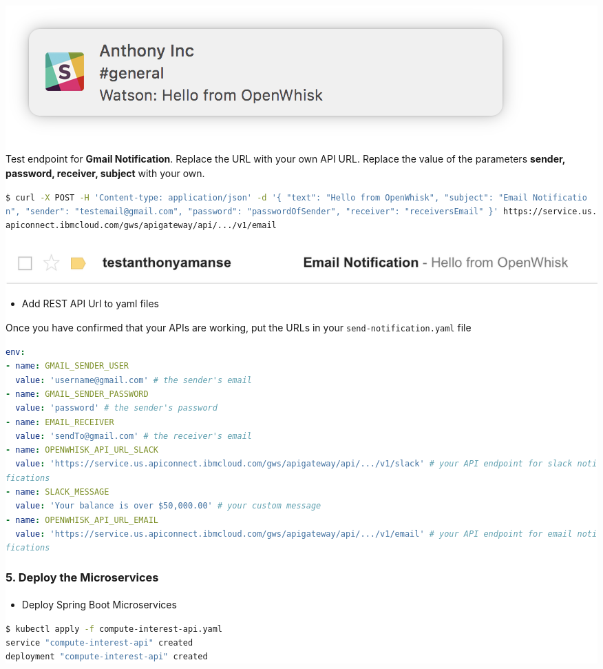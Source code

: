 ![Slack Notification](images/slackNotif.png)

Test endpoint for **Gmail Notification**. Replace the URL with your own API URL. Replace the value of the parameters **sender, password, receiver, subject** with your own.

```bash
$ curl -X POST -H 'Content-type: application/json' -d '{ "text": "Hello from OpenWhisk", "subject": "Email Notification", "sender": "testemail@gmail.com", "password": "passwordOfSender", "receiver": "receiversEmail" }' https://service.us.apiconnect.ibmcloud.com/gws/apigateway/api/.../v1/email
```
![Email Notification](images/emailNotif.png)

* Add REST API Url to yaml files

Once you have confirmed that your APIs are working, put the URLs in your `send-notification.yaml` file
```yaml
env:
- name: GMAIL_SENDER_USER
  value: 'username@gmail.com' # the sender's email
- name: GMAIL_SENDER_PASSWORD
  value: 'password' # the sender's password
- name: EMAIL_RECEIVER
  value: 'sendTo@gmail.com' # the receiver's email
- name: OPENWHISK_API_URL_SLACK
  value: 'https://service.us.apiconnect.ibmcloud.com/gws/apigateway/api/.../v1/slack' # your API endpoint for slack notifications
- name: SLACK_MESSAGE
  value: 'Your balance is over $50,000.00' # your custom message
- name: OPENWHISK_API_URL_EMAIL
  value: 'https://service.us.apiconnect.ibmcloud.com/gws/apigateway/api/.../v1/email' # your API endpoint for email notifications
```

### 5. Deploy the Microservices

* Deploy Spring Boot Microservices

```bash
$ kubectl apply -f compute-interest-api.yaml
service "compute-interest-api" created
deployment "compute-interest-api" created
```
